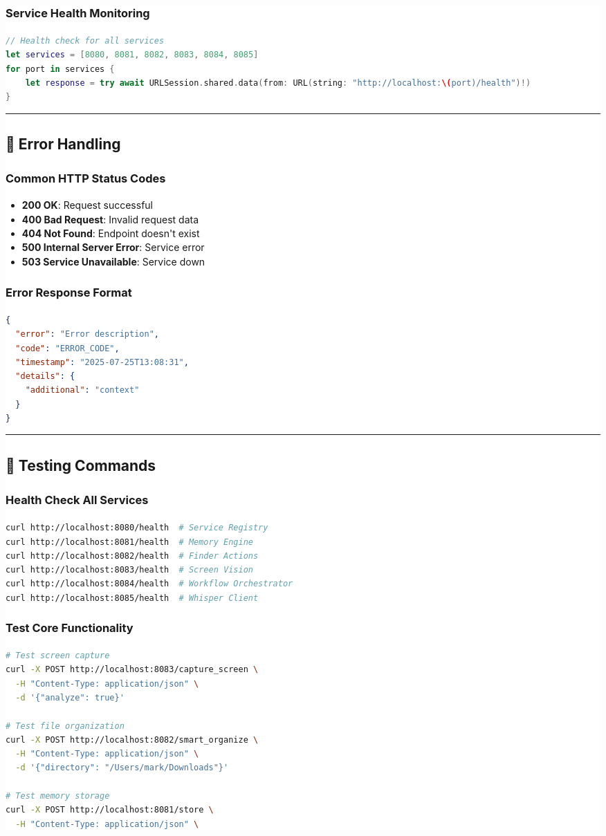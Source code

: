 ### Service Health Monitoring
```swift
// Health check for all services
let services = [8080, 8081, 8082, 8083, 8084, 8085]
for port in services {
    let response = try await URLSession.shared.data(from: URL(string: "http://localhost:\(port)/health")!)
}
```

---

## 🔧 **Error Handling**

### Common HTTP Status Codes
- **200 OK**: Request successful
- **400 Bad Request**: Invalid request data
- **404 Not Found**: Endpoint doesn't exist  
- **500 Internal Server Error**: Service error
- **503 Service Unavailable**: Service down

### Error Response Format
```json
{
  "error": "Error description",
  "code": "ERROR_CODE",
  "timestamp": "2025-07-25T13:08:31",
  "details": {
    "additional": "context"
  }
}
```

---

## 🚀 **Testing Commands**

### Health Check All Services
```bash
curl http://localhost:8080/health  # Service Registry
curl http://localhost:8081/health  # Memory Engine
curl http://localhost:8082/health  # Finder Actions  
curl http://localhost:8083/health  # Screen Vision
curl http://localhost:8084/health  # Workflow Orchestrator
curl http://localhost:8085/health  # Whisper Client
```

### Test Core Functionality
```bash
# Test screen capture
curl -X POST http://localhost:8083/capture_screen \
  -H "Content-Type: application/json" \
  -d '{"analyze": true}'

# Test file organization
curl -X POST http://localhost:8082/smart_organize \
  -H "Content-Type: application/json" \
  -d '{"directory": "/Users/mark/Downloads"}'

# Test memory storage  
curl -X POST http://localhost:8081/store \
  -H "Content-Type: application/json" \
```